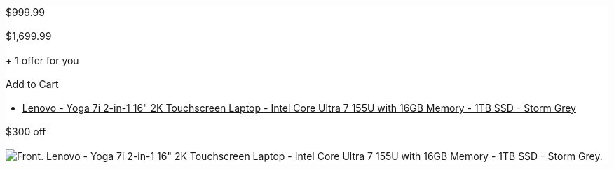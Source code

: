 




$999.99



$1,699.99


\+ 1 offer for you























Add to Cart

- [Lenovo - Yoga 7i 2-in-1 16" 2K Touchscreen Laptop - Intel Core Ultra 7 155U with 16GB Memory - 1TB SSD - Storm Grey](https://www.bestbuy.com/site/lenovo-yoga-7i-2-in-1-16-2k-touchscreen-laptop-intel-core-ultra-7-155u-with-16gb-memory-1tb-ssd-storm-grey/6571369.p?skuId=6571369)











$300 off























![Front. Lenovo - Yoga 7i 2-in-1 16" 2K Touchscreen Laptop - Intel Core Ultra 7 155U with 16GB Memory - 1TB SSD - Storm Grey.](https://pisces.bbystatic.com/image2/BestBuy_US/images/products/6571/6571369_sd.jpg;maxHeight=336;maxWidth=336)






